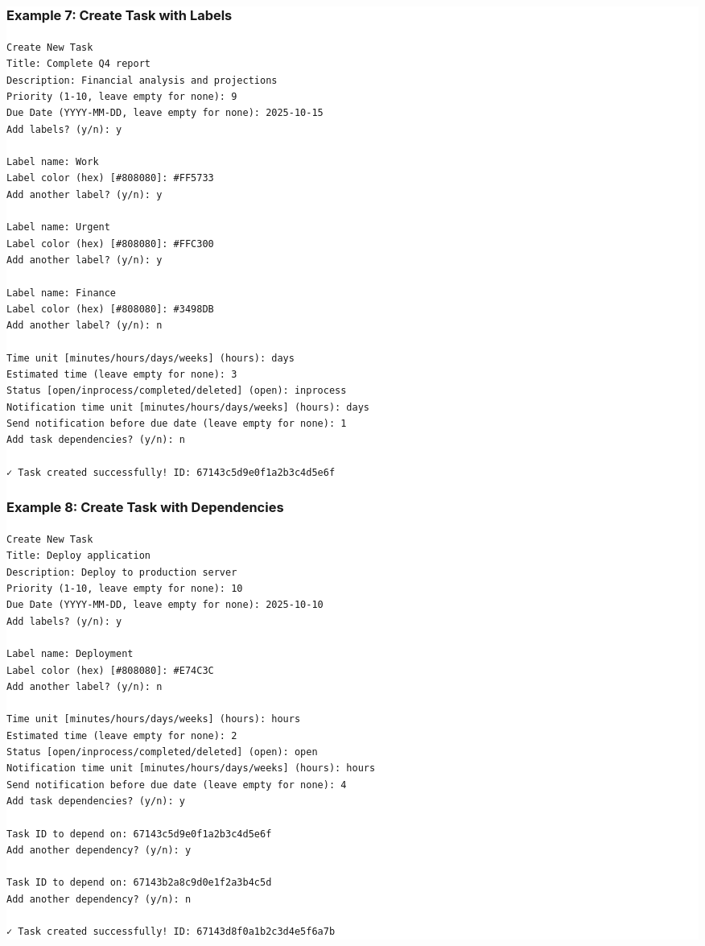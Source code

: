 ### Example 7: Create Task with Labels

```
Create New Task
Title: Complete Q4 report
Description: Financial analysis and projections
Priority (1-10, leave empty for none): 9
Due Date (YYYY-MM-DD, leave empty for none): 2025-10-15
Add labels? (y/n): y

Label name: Work
Label color (hex) [#808080]: #FF5733
Add another label? (y/n): y

Label name: Urgent
Label color (hex) [#808080]: #FFC300
Add another label? (y/n): y

Label name: Finance
Label color (hex) [#808080]: #3498DB
Add another label? (y/n): n

Time unit [minutes/hours/days/weeks] (hours): days
Estimated time (leave empty for none): 3
Status [open/inprocess/completed/deleted] (open): inprocess
Notification time unit [minutes/hours/days/weeks] (hours): days
Send notification before due date (leave empty for none): 1
Add task dependencies? (y/n): n

✓ Task created successfully! ID: 67143c5d9e0f1a2b3c4d5e6f
```

### Example 8: Create Task with Dependencies

```
Create New Task
Title: Deploy application
Description: Deploy to production server
Priority (1-10, leave empty for none): 10
Due Date (YYYY-MM-DD, leave empty for none): 2025-10-10
Add labels? (y/n): y

Label name: Deployment
Label color (hex) [#808080]: #E74C3C
Add another label? (y/n): n

Time unit [minutes/hours/days/weeks] (hours): hours
Estimated time (leave empty for none): 2
Status [open/inprocess/completed/deleted] (open): open
Notification time unit [minutes/hours/days/weeks] (hours): hours
Send notification before due date (leave empty for none): 4
Add task dependencies? (y/n): y

Task ID to depend on: 67143c5d9e0f1a2b3c4d5e6f
Add another dependency? (y/n): y

Task ID to depend on: 67143b2a8c9d0e1f2a3b4c5d
Add another dependency? (y/n): n

✓ Task created successfully! ID: 67143d8f0a1b2c3d4e5f6a7b
```
